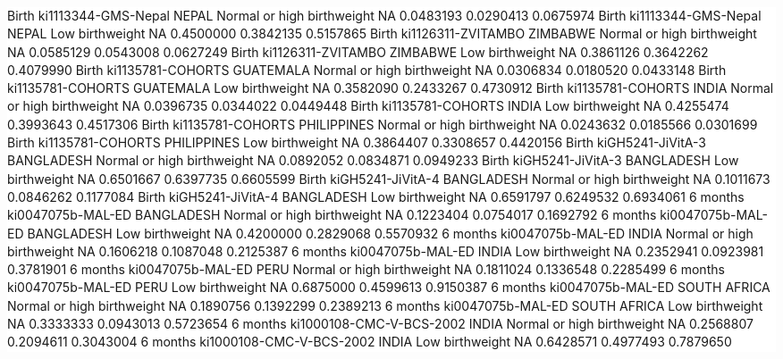 Birth       ki1113344-GMS-Nepal        NEPAL                          Normal or high birthweight   NA                0.0483193   0.0290413   0.0675974
Birth       ki1113344-GMS-Nepal        NEPAL                          Low birthweight              NA                0.4500000   0.3842135   0.5157865
Birth       ki1126311-ZVITAMBO         ZIMBABWE                       Normal or high birthweight   NA                0.0585129   0.0543008   0.0627249
Birth       ki1126311-ZVITAMBO         ZIMBABWE                       Low birthweight              NA                0.3861126   0.3642262   0.4079990
Birth       ki1135781-COHORTS          GUATEMALA                      Normal or high birthweight   NA                0.0306834   0.0180520   0.0433148
Birth       ki1135781-COHORTS          GUATEMALA                      Low birthweight              NA                0.3582090   0.2433267   0.4730912
Birth       ki1135781-COHORTS          INDIA                          Normal or high birthweight   NA                0.0396735   0.0344022   0.0449448
Birth       ki1135781-COHORTS          INDIA                          Low birthweight              NA                0.4255474   0.3993643   0.4517306
Birth       ki1135781-COHORTS          PHILIPPINES                    Normal or high birthweight   NA                0.0243632   0.0185566   0.0301699
Birth       ki1135781-COHORTS          PHILIPPINES                    Low birthweight              NA                0.3864407   0.3308657   0.4420156
Birth       kiGH5241-JiVitA-3          BANGLADESH                     Normal or high birthweight   NA                0.0892052   0.0834871   0.0949233
Birth       kiGH5241-JiVitA-3          BANGLADESH                     Low birthweight              NA                0.6501667   0.6397735   0.6605599
Birth       kiGH5241-JiVitA-4          BANGLADESH                     Normal or high birthweight   NA                0.1011673   0.0846262   0.1177084
Birth       kiGH5241-JiVitA-4          BANGLADESH                     Low birthweight              NA                0.6591797   0.6249532   0.6934061
6 months    ki0047075b-MAL-ED          BANGLADESH                     Normal or high birthweight   NA                0.1223404   0.0754017   0.1692792
6 months    ki0047075b-MAL-ED          BANGLADESH                     Low birthweight              NA                0.4200000   0.2829068   0.5570932
6 months    ki0047075b-MAL-ED          INDIA                          Normal or high birthweight   NA                0.1606218   0.1087048   0.2125387
6 months    ki0047075b-MAL-ED          INDIA                          Low birthweight              NA                0.2352941   0.0923981   0.3781901
6 months    ki0047075b-MAL-ED          PERU                           Normal or high birthweight   NA                0.1811024   0.1336548   0.2285499
6 months    ki0047075b-MAL-ED          PERU                           Low birthweight              NA                0.6875000   0.4599613   0.9150387
6 months    ki0047075b-MAL-ED          SOUTH AFRICA                   Normal or high birthweight   NA                0.1890756   0.1392299   0.2389213
6 months    ki0047075b-MAL-ED          SOUTH AFRICA                   Low birthweight              NA                0.3333333   0.0943013   0.5723654
6 months    ki1000108-CMC-V-BCS-2002   INDIA                          Normal or high birthweight   NA                0.2568807   0.2094611   0.3043004
6 months    ki1000108-CMC-V-BCS-2002   INDIA                          Low birthweight              NA                0.6428571   0.4977493   0.7879650
